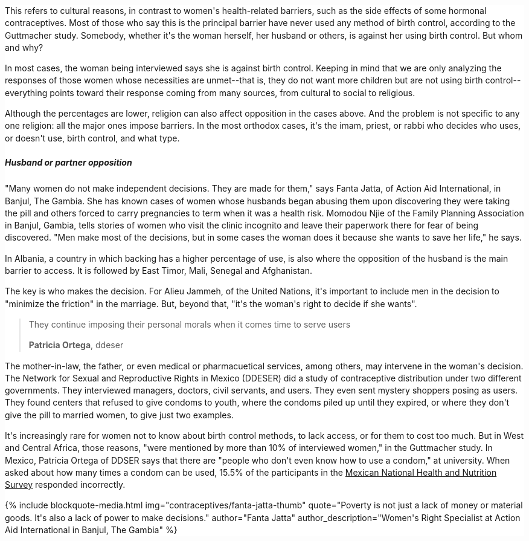 This refers to cultural reasons, in contrast to women's health-related barriers, such as the side effects of some hormonal contraceptives. Most of those who say this is the principal barrier have never used any method of birth control, according to the Guttmacher study. Somebody, whether it's the woman herself, her husband or others, is against her using birth control. But whom and why?

In most cases, the woman being interviewed says she is against birth control. Keeping in mind that we are only analyzing the responses of those women whose necessities are unmet--that is, they do not want more children but are not using birth control--everything points toward their response coming from many sources, from cultural to social to religious. 

Although the percentages are lower, religion can also affect opposition in the cases above. And the problem is not specific to any one religion: all the major ones impose barriers. In the most orthodox cases, it's the imam, priest, or rabbi who decides who uses, or doesn't use, birth control, and what type.

<div class="panel" markdown="1">

##### Husband or partner opposition

"Many women do not make independent decisions. They are made for them," says Fanta Jatta, of Action Aid International, in Banjul, The Gambia. She has known cases of women whose husbands began abusing them upon discovering they were taking the pill and others forced to carry pregnancies to term when it was a health risk. Momodou Njie of the Family Planning Association in Banjul, Gambia, tells stories of women who visit the clinic incognito and leave their paperwork there for fear of being discovered. "Men make most of the decisions, but in some cases the woman does it because she wants to save her life," he says.

In Albania, a country in which backing has a higher percentage of use, is also where the opposition of the husband is the main barrier to access. It is followed by East Timor, Mali, Senegal and Afghanistan.

The key is who makes the decision. For Alieu Jammeh, of the United Nations, it's important to include men in the decision to "minimize the friction" in the marriage. But, beyond that, "it's the woman's right to decide if she wants".
</div>

> They continue imposing their personal morals when it comes time to serve users
> <footer><strong>Patricia Ortega</strong>, ddeser</footer>

The mother-in-law, the father, or even medical or pharmacuetical services, among others, may intervene in the woman's decision. The Network for Sexual and Reproductive Rights in Mexico (DDESER) did a study of contraceptive distribution under two different governments. They interviewed managers, doctors, civil servants, and users. They even sent mystery shoppers posing as users. They found centers that refused to give condoms to youth, where the condoms piled up until they expired, or where they don't give the pill to married women, to give just two examples.

It's increasingly rare for women not to know about birth control methods, to lack access, or for them to cost too much. But in West and Central Africa, those reasons, "were mentioned by more than 10% of interviewed women," in the Guttmacher study. In Mexico, Patricia Ortega of DDSER says that there are "people who don't even know how to use a condom," at university.  When asked about how many times a condom can be used, 15.5% of the participants in the [Mexican National Health and Nutrition Survey](http://ensanut.insp.mx/informes/ENSANUT2012ResultadosNacionales.pdf) responded incorrectly.

<div class="panel">
{% include blockquote-media.html img="contraceptives/fanta-jatta-thumb" quote="Poverty is not just a lack of money or material goods. It's also a lack of power to make decisions." author="Fanta Jatta" author_description="Women's Right Specialist at Action Aid International in Banjul, The Gambia" %}
</div>
